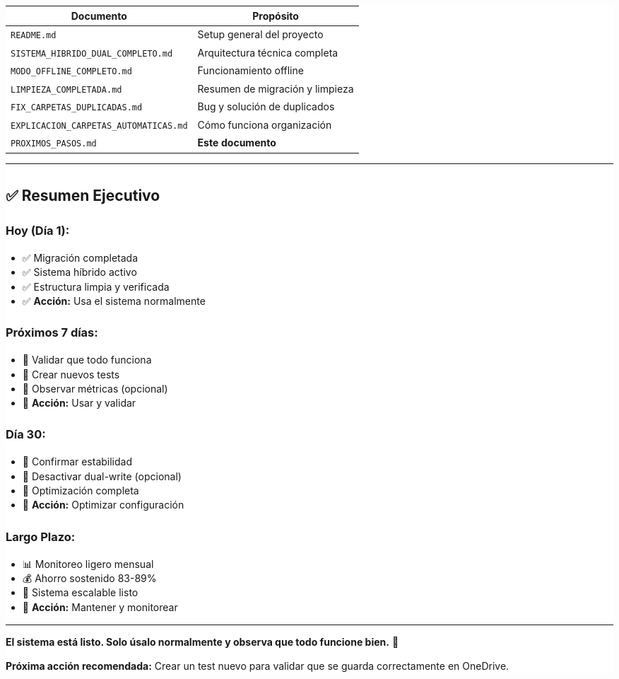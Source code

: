 | Documento | Propósito |
|-----------|-----------|
| `README.md` | Setup general del proyecto |
| `SISTEMA_HIBRIDO_DUAL_COMPLETO.md` | Arquitectura técnica completa |
| `MODO_OFFLINE_COMPLETO.md` | Funcionamiento offline |
| `LIMPIEZA_COMPLETADA.md` | Resumen de migración y limpieza |
| `FIX_CARPETAS_DUPLICADAS.md` | Bug y solución de duplicados |
| `EXPLICACION_CARPETAS_AUTOMATICAS.md` | Cómo funciona organización |
| `PROXIMOS_PASOS.md` | **Este documento** |

---

## ✅ Resumen Ejecutivo

### **Hoy (Día 1):**
- ✅ Migración completada
- ✅ Sistema híbrido activo
- ✅ Estructura limpia y verificada
- ✅ **Acción:** Usa el sistema normalmente

### **Próximos 7 días:**
- 🔄 Validar que todo funciona
- 🔄 Crear nuevos tests
- 🔄 Observar métricas (opcional)
- 🔄 **Acción:** Usar y validar

### **Día 30:**
- 🎯 Confirmar estabilidad
- 🎯 Desactivar dual-write (opcional)
- 🎯 Optimización completa
- 🎯 **Acción:** Optimizar configuración

### **Largo Plazo:**
- 📊 Monitoreo ligero mensual
- 💰 Ahorro sostenido 83-89%
- 🚀 Sistema escalable listo
- 🎯 **Acción:** Mantener y monitorear

---

**El sistema está listo. Solo úsalo normalmente y observa que todo funcione bien.** 🚀

**Próxima acción recomendada:** Crear un test nuevo para validar que se guarda correctamente en OneDrive.
